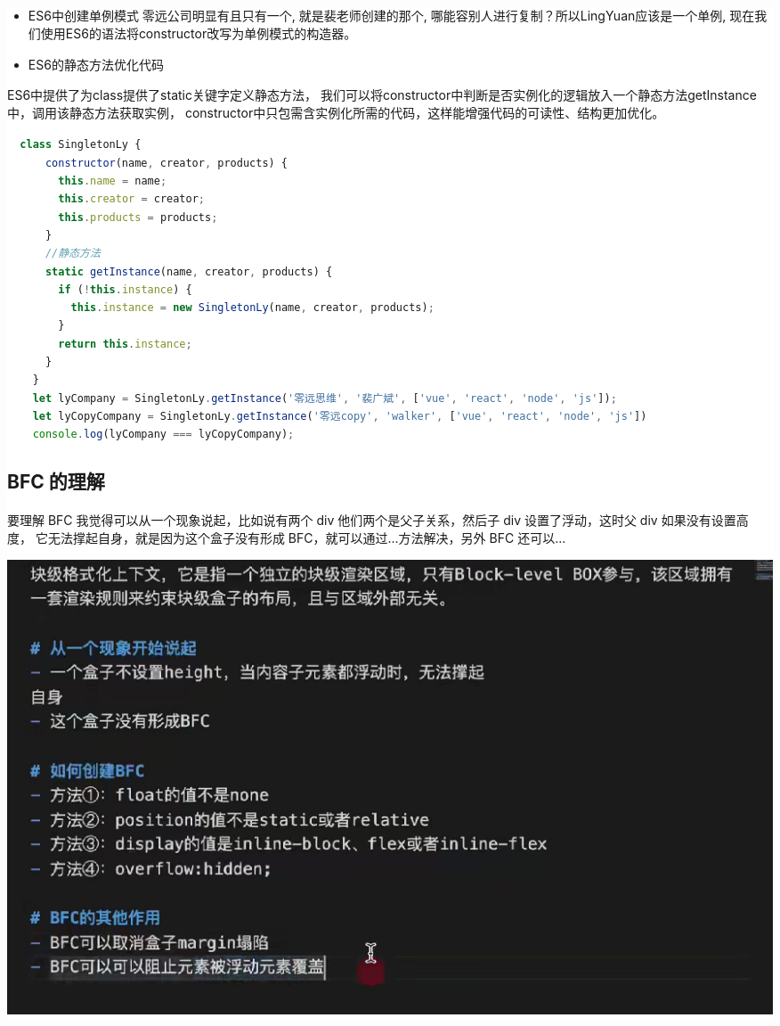 - ES6中创建单例模式
  零远公司明显有且只有一个, 就是裴老师创建的那个, 哪能容别人进行复制？所以LingYuan应该是一个单例, 现在我们使用ES6的语法将constructor改写为单例模式的构造器。

- ES6的静态方法优化代码

ES6中提供了为class提供了static关键字定义静态方法， 我们可以将constructor中判断是否实例化的逻辑放入一个静态方法getInstance中，调用该静态方法获取实例， constructor中只包需含实例化所需的代码，这样能增强代码的可读性、结构更加优化。

```js
  class SingletonLy {
      constructor(name, creator, products) {
        this.name = name;
        this.creator = creator;
        this.products = products;
      }
      //静态方法
      static getInstance(name, creator, products) {
        if (!this.instance) {
          this.instance = new SingletonLy(name, creator, products);
        }
        return this.instance;
      }
    }
    let lyCompany = SingletonLy.getInstance('零远思维', '裴广斌', ['vue', 'react', 'node', 'js']);
    let lyCopyCompany = SingletonLy.getInstance('零远copy', 'walker', ['vue', 'react', 'node', 'js'])
    console.log(lyCompany === lyCopyCompany);
```

## BFC 的理解

要理解 BFC 我觉得可以从一个现象说起，比如说有两个 div 他们两个是父子关系，然后子 div 设置了浮动，这时父 div 如果没有设置高度， 它无法撑起自身，就是因为这个盒子没有形成 BFC，就可以通过...方法解决，另外 BFC 还可以...

![image-20211031180501744](2021前端面试秋招.assets/image-20211031180501744.png)
